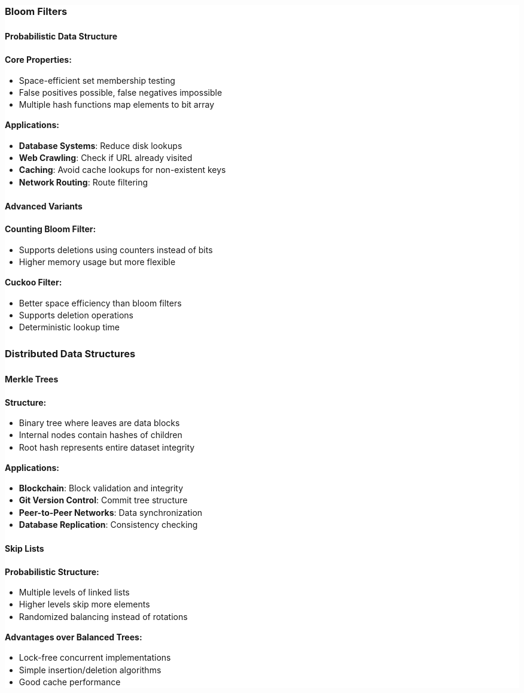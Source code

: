 ### Bloom Filters

#### Probabilistic Data Structure

**Core Properties:**

- Space-efficient set membership testing
- False positives possible, false negatives impossible
- Multiple hash functions map elements to bit array

**Applications:**

- **Database Systems**: Reduce disk lookups
- **Web Crawling**: Check if URL already visited
- **Caching**: Avoid cache lookups for non-existent keys
- **Network Routing**: Route filtering

#### Advanced Variants

**Counting Bloom Filter:**

- Supports deletions using counters instead of bits
- Higher memory usage but more flexible

**Cuckoo Filter:**

- Better space efficiency than bloom filters
- Supports deletion operations
- Deterministic lookup time

### Distributed Data Structures

#### Merkle Trees

**Structure:**

- Binary tree where leaves are data blocks
- Internal nodes contain hashes of children
- Root hash represents entire dataset integrity

**Applications:**

- **Blockchain**: Block validation and integrity
- **Git Version Control**: Commit tree structure
- **Peer-to-Peer Networks**: Data synchronization
- **Database Replication**: Consistency checking

#### Skip Lists

**Probabilistic Structure:**

- Multiple levels of linked lists
- Higher levels skip more elements
- Randomized balancing instead of rotations

**Advantages over Balanced Trees:**

- Lock-free concurrent implementations
- Simple insertion/deletion algorithms
- Good cache performance
